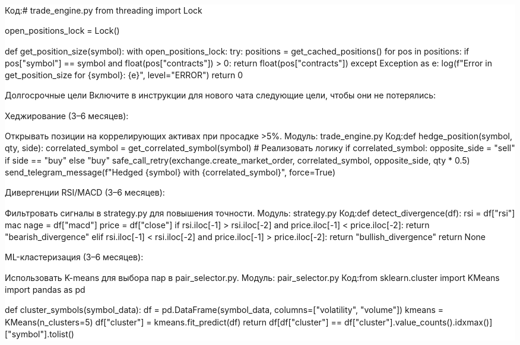 Код:# trade_engine.py
from threading import Lock

open_positions_lock = Lock()

def get_position_size(symbol):
with open_positions_lock:
try:
positions = get_cached_positions()
for pos in positions:
if pos["symbol"] == symbol and float(pos["contracts"]) > 0:
return float(pos["contracts"])
except Exception as e:
log(f"Error in get_position_size for {symbol}: {e}", level="ERROR")
return 0

Долгосрочные цели
Включите в инструкции для нового чата следующие цели, чтобы они не потерялись:

Хеджирование (3–6 месяцев):

Открывать позиции на коррелирующих активах при просадке >5%.
Модуль: trade_engine.py
Код:def hedge_position(symbol, qty, side):
correlated_symbol = get_correlated_symbol(symbol) # Реализовать логику
if correlated_symbol:
opposite_side = "sell" if side == "buy" else "buy"
safe_call_retry(exchange.create_market_order, correlated_symbol, opposite_side, qty \* 0.5)
send_telegram_message(f"Hedged {symbol} with {correlated_symbol}", force=True)

Дивергенции RSI/MACD (3–6 месяцев):

Фильтровать сигналы в strategy.py для повышения точности.
Модуль: strategy.py
Код:def detect_divergence(df):
rsi = df["rsi"]
mac nage = df["macd"]
price = df["close"]
if rsi.iloc[-1] > rsi.iloc[-2] and price.iloc[-1] < price.iloc[-2]:
return "bearish_divergence"
elif rsi.iloc[-1] < rsi.iloc[-2] and price.iloc[-1] > price.iloc[-2]:
return "bullish_divergence"
return None

ML-кластеризация (3–6 месяцев):

Использовать K-means для выбора пар в pair_selector.py.
Модуль: pair_selector.py
Код:from sklearn.cluster import KMeans
import pandas as pd

def cluster_symbols(symbol_data):
df = pd.DataFrame(symbol_data, columns=["volatility", "volume"])
kmeans = KMeans(n_clusters=5)
df["cluster"] = kmeans.fit_predict(df)
return df[df["cluster"] == df["cluster"].value_counts().idxmax()]["symbol"].tolist()
